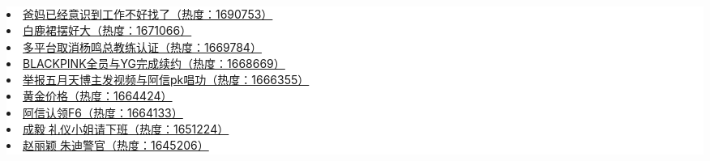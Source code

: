 <li>
<a href="https://s.weibo.com/weibo?q=%23%E7%88%B8%E5%A6%88%E5%B7%B2%E7%BB%8F%E6%84%8F%E8%AF%86%E5%88%B0%E5%B7%A5%E4%BD%9C%E4%B8%8D%E5%A5%BD%E6%89%BE%E4%BA%86%23" target="weibo">
爸妈已经意识到工作不好找了（热度：1690753）
</a>
</li>

<li>
<a href="https://s.weibo.com/weibo?q=%23%E7%99%BD%E9%B9%BF%E8%A3%99%E6%91%86%E5%A5%BD%E5%A4%A7%23" target="weibo">
白鹿裙摆好大（热度：1671066）
</a>
</li>

<li>
<a href="https://s.weibo.com/weibo?q=%23%E5%A4%9A%E5%B9%B3%E5%8F%B0%E5%8F%96%E6%B6%88%E6%9D%A8%E9%B8%A3%E6%80%BB%E6%95%99%E7%BB%83%E8%AE%A4%E8%AF%81%23" target="weibo">
多平台取消杨鸣总教练认证（热度：1669784）
</a>
</li>

<li>
<a href="https://s.weibo.com/weibo?q=%23BLACKPINK%E5%85%A8%E5%91%98%E4%B8%8EYG%E5%AE%8C%E6%88%90%E7%BB%AD%E7%BA%A6%23" target="weibo">
BLACKPINK全员与YG完成续约（热度：1668669）
</a>
</li>

<li>
<a href="https://s.weibo.com/weibo?q=%23%E4%B8%BE%E6%8A%A5%E4%BA%94%E6%9C%88%E5%A4%A9%E5%8D%9A%E4%B8%BB%E5%8F%91%E8%A7%86%E9%A2%91%E4%B8%8E%E9%98%BF%E4%BF%A1pk%E5%94%B1%E5%8A%9F%23" target="weibo">
举报五月天博主发视频与阿信pk唱功（热度：1666355）
</a>
</li>

<li>
<a href="https://s.weibo.com/weibo?q=%23%E9%BB%84%E9%87%91%E4%BB%B7%E6%A0%BC%23" target="weibo">
黄金价格（热度：1664424）
</a>
</li>

<li>
<a href="https://s.weibo.com/weibo?q=%23%E9%98%BF%E4%BF%A1%E8%AE%A4%E9%A2%86F6%23" target="weibo">
阿信认领F6（热度：1664133）
</a>
</li>

<li>
<a href="https://s.weibo.com/weibo?q=%23%E6%88%90%E6%AF%85%20%E7%A4%BC%E4%BB%AA%E5%B0%8F%E5%A7%90%E8%AF%B7%E4%B8%8B%E7%8F%AD%23" target="weibo">
成毅 礼仪小姐请下班（热度：1651224）
</a>
</li>

<li>
<a href="https://s.weibo.com/weibo?q=%23%E8%B5%B5%E4%B8%BD%E9%A2%96%20%E6%9C%B1%E8%BF%AA%E8%AD%A6%E5%AE%98%23" target="weibo">
赵丽颖 朱迪警官（热度：1645206）
</a>
</li>
